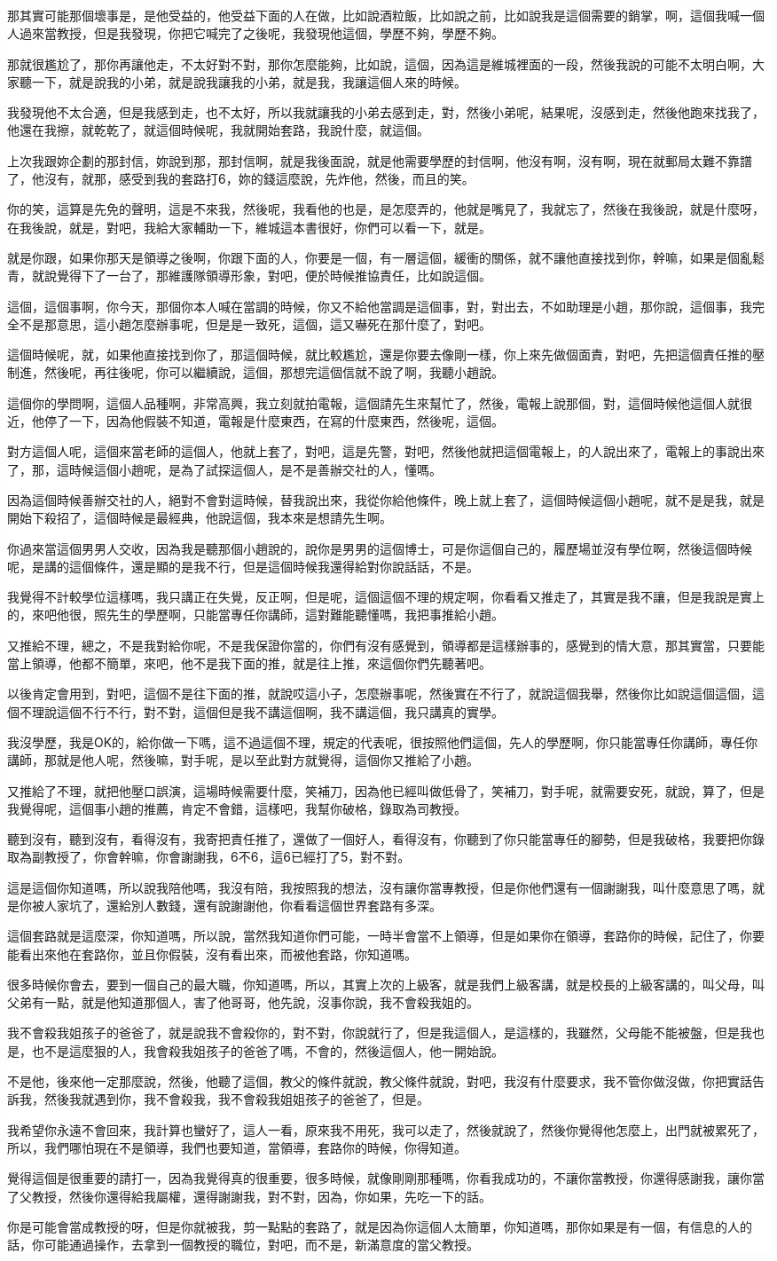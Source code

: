 那其實可能那個壞事是，是他受益的，他受益下面的人在做，比如說酒粒飯，比如說之前，比如說我是這個需要的銷掌，啊，這個我喊一個人過來當教授，但是我發現，你把它喊完了之後呢，我發現他這個，學歷不夠，學歷不夠。

那就很尷尬了，那你再讓他走，不太好對不對，那你怎麼能夠，比如說，這個，因為這是維城裡面的一段，然後我說的可能不太明白啊，大家聽一下，就是說我的小弟，就是說我讓我的小弟，就是我，我讓這個人來的時候。

我發現他不太合適，但是我感到走，也不太好，所以我就讓我的小弟去感到走，對，然後小弟呢，結果呢，沒感到走，然後他跑來找我了，他還在我擦，就乾乾了，就這個時候呢，我就開始套路，我說什麼，就這個。

上次我跟妳企劃的那封信，妳說到那，那封信啊，就是我後面說，就是他需要學歷的封信啊，他沒有啊，沒有啊，現在就郵局太難不靠譜了，他沒有，就那，感受到我的套路打6，妳的錢這麼說，先炸他，然後，而且的笑。

你的笑，這算是先免的聲明，這是不來我，然後呢，我看他的也是，是怎麼弄的，他就是嘴見了，我就忘了，然後在我後說，就是什麼呀，在我後說，就是，對吧，我給大家輔助一下，維城這本書很好，你們可以看一下，就是。

就是你跟，如果你那天是領導之後啊，你跟下面的人，你要是一個，有一層這個，緩衝的關係，就不讓他直接找到你，幹嘛，如果是個亂鬆青，就說覺得下了一台了，那維護隊領導形象，對吧，便於時候推協責任，比如說這個。

這個，這個事啊，你今天，那個你本人喊在當調的時候，你又不給他當調是這個事，對，對出去，不如助理是小趙，那你說，這個事，我完全不是那意思，這小趙怎麼辦事呢，但是是一致死，這個，這又嚇死在那什麼了，對吧。

這個時候呢，就，如果他直接找到你了，那這個時候，就比較尷尬，還是你要去像剛一樣，你上來先做個面責，對吧，先把這個責任推的壓制進，然後呢，再往後呢，你可以繼續說，這個，那想完這個信就不說了啊，我聽小趙說。

這個你的學問啊，這個人品種啊，非常高興，我立刻就拍電報，這個請先生來幫忙了，然後，電報上說那個，對，這個時候他這個人就很近，他停了一下，因為他假裝不知道，電報是什麼東西，在寫的什麼東西，然後呢，這個。

對方這個人呢，這個來當老師的這個人，他就上套了，對吧，這是先警，對吧，然後他就把這個電報上，的人說出來了，電報上的事說出來了，那，這時候這個小趙呢，是為了試探這個人，是不是善辦交社的人，懂嗎。

因為這個時候善辦交社的人，絕對不會對這時候，替我說出來，我從你給他條件，晚上就上套了，這個時候這個小趙呢，就不是是我，就是開始下殺招了，這個時候是最經典，他說這個，我本來是想請先生啊。

你過來當這個男男人交收，因為我是聽那個小趙說的，說你是男男的這個博士，可是你這個自己的，履歷場並沒有學位啊，然後這個時候呢，是講的這個條件，還是顯的是我不行，但是這個時候我還得給對你說話話，不是。

我覺得不計較學位這樣嗎，我只講正在失覺，反正啊，但是呢，這個這個不理的規定啊，你看看又推走了，其實是我不讓，但是我說是實上的，來吧他很，照先生的學歷啊，只能當專任你講師，這對難能聽懂嗎，我把事推給小趙。

又推給不理，總之，不是我對給你呢，不是我保證你當的，你們有沒有感覺到，領導都是這樣辦事的，感覺到的情大意，那其實當，只要能當上領導，他都不簡單，來吧，他不是我下面的推，就是往上推，來這個你們先聽著吧。

以後肯定會用到，對吧，這個不是往下面的推，就說哎這小子，怎麼辦事呢，然後實在不行了，就說這個我舉，然後你比如說這個這個，這個不理說這個不行不行，對不對，這個但是我不講這個啊，我不講這個，我只講真的實學。

我沒學歷，我是OK的，給你做一下嗎，這不過這個不理，規定的代表呢，很按照他們這個，先人的學歷啊，你只能當專任你講師，專任你講師，那就是他人呢，然後嘛，對手呢，是以至此對方就覺得，這個你又推給了小趙。

又推給了不理，就把他壓口誤演，這場時候需要什麼，笑補刀，因為他已經叫做低骨了，笑補刀，對手呢，就需要安死，就說，算了，但是我覺得呢，這個事小趙的推薦，肯定不會錯，這樣吧，我幫你破格，錄取為司教授。

聽到沒有，聽到沒有，看得沒有，我寄把責任推了，還做了一個好人，看得沒有，你聽到了你只能當專任的腳勢，但是我破格，我要把你錄取為副教授了，你會幹嘛，你會謝謝我，6不6，這6已經打了5，對不對。

這是這個你知道嗎，所以說我陪他嗎，我沒有陪，我按照我的想法，沒有讓你當專教授，但是你他們還有一個謝謝我，叫什麼意思了嗎，就是你被人家坑了，還給別人數錢，還有說謝謝他，你看看這個世界套路有多深。

這個套路就是這麼深，你知道嗎，所以說，當然我知道你們可能，一時半會當不上領導，但是如果你在領導，套路你的時候，記住了，你要能看出來他在套路你，並且你假裝，沒有看出來，而被他套路，你知道嗎。

很多時候你會去，要到一個自己的最大職，你知道嗎，所以，其實上次的上級客，就是我們上級客講，就是校長的上級客講的，叫父母，叫父弟有一點，就是他知道那個人，害了他哥哥，他先說，沒事你說，我不會殺我姐的。

我不會殺我姐孩子的爸爸了，就是說我不會殺你的，對不對，你說就行了，但是我這個人，是這樣的，我雖然，父母能不能被盤，但是我也是，也不是這麼狠的人，我會殺我姐孩子的爸爸了嗎，不會的，然後這個人，他一開始說。

不是他，後來他一定那麼說，然後，他聽了這個，教父的條件就說，教父條件就說，對吧，我沒有什麼要求，我不管你做沒做，你把實話告訴我，然後我就遇到你，我不會殺我，我不會殺我姐姐孩子的爸爸了，但是。

我希望你永遠不會回來，我計算也蠻好了，這人一看，原來我不用死，我可以走了，然後就說了，然後你覺得他怎麼上，出門就被累死了，所以，我們哪怕現在不是領導，我們也要知道，當領導，套路你的時候，你得知道。

覺得這個是很重要的請打一，因為我覺得真的很重要，很多時候，就像剛剛那種嗎，你看我成功的，不讓你當教授，你還得感謝我，讓你當了父教授，然後你還得給我屬權，還得謝謝我，對不對，因為，你如果，先吃一下的話。

你是可能會當成教授的呀，但是你就被我，剪一點點的套路了，就是因為你這個人太簡單，你知道嗎，那你如果是有一個，有信息的人的話，你可能通過操作，去拿到一個教授的職位，對吧，而不是，新滿意度的當父教授。
